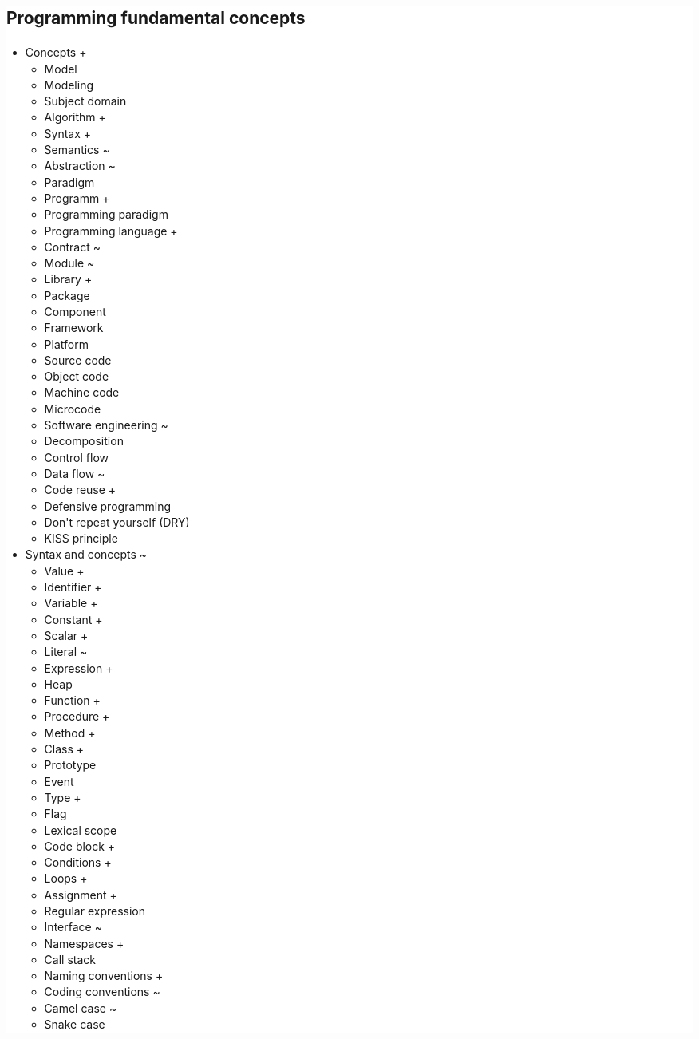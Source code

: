 ## Programming fundamental concepts

- Concepts +
  - Model 
  - Modeling
  - Subject domain
  - Algorithm +
  - Syntax +
  - Semantics ~
  - Abstraction ~
  - Paradigm
  - Programm +
  - Programming paradigm
  - Programming language +
  - Contract ~
  - Module ~
  - Library +
  - Package
  - Component
  - Framework
  - Platform
  - Source code
  - Object code
  - Machine code
  - Microcode
  - Software engineering ~
  - Decomposition
  - Control flow
  - Data flow ~
  - Code reuse +
  - Defensive programming
  - Don't repeat yourself (DRY)
  - KISS principle
- Syntax and concepts ~
  - Value +
  - Identifier +
  - Variable +
  - Constant +
  - Scalar +
  - Literal ~
  - Expression +
  - Heap
  - Function +
  - Procedure +
  - Method +
  - Class +
  - Prototype
  - Event
  - Type +
  - Flag
  - Lexical scope
  - Code block +
  - Conditions +
  - Loops +
  - Assignment +
  - Regular expression
  - Interface ~
  - Namespaces +
  - Call stack
  - Naming conventions +
  - Coding conventions ~
  - Camel case ~
  - Snake case